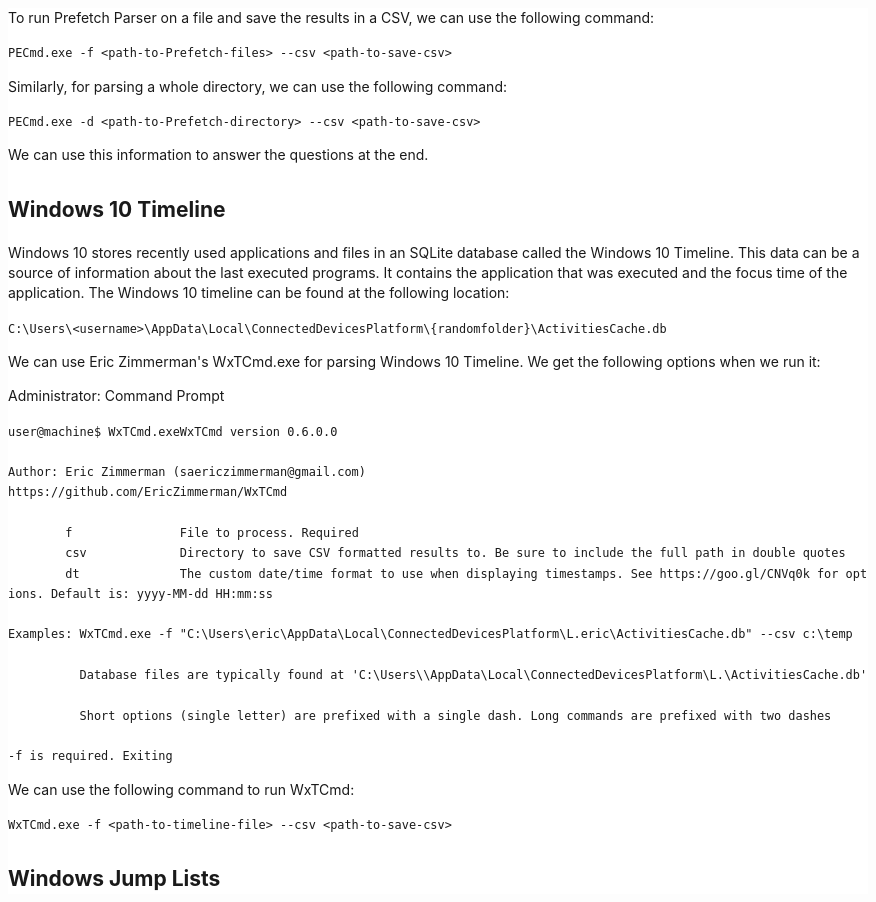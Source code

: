To run Prefetch Parser on a file and save the results in a CSV, we can use the following command:

`PECmd.exe -f <path-to-Prefetch-files> --csv <path-to-save-csv>`

Similarly, for parsing a whole directory, we can use the following command:

`PECmd.exe -d <path-to-Prefetch-directory> --csv <path-to-save-csv>`

We can use this information to answer the questions at the end.

## Windows 10 Timeline

Windows 10 stores recently used applications and files in an SQLite 
database called the Windows 10 Timeline. This data can be a source of 
information about the last executed programs. It contains the 
application that was executed and the focus time of the application. The
 Windows 10 timeline can be found at the following location:

`C:\Users\<username>\AppData\Local\ConnectedDevicesPlatform\{randomfolder}\ActivitiesCache.db`

We can use Eric Zimmerman's WxTCmd.exe for parsing Windows 10 Timeline. We get the following options when we run it:

Administrator: Command Prompt

```
user@machine$ WxTCmd.exeWxTCmd version 0.6.0.0

Author: Eric Zimmerman (saericzimmerman@gmail.com)
https://github.com/EricZimmerman/WxTCmd

        f               File to process. Required
        csv             Directory to save CSV formatted results to. Be sure to include the full path in double quotes
        dt              The custom date/time format to use when displaying timestamps. See https://goo.gl/CNVq0k for options. Default is: yyyy-MM-dd HH:mm:ss

Examples: WxTCmd.exe -f "C:\Users\eric\AppData\Local\ConnectedDevicesPlatform\L.eric\ActivitiesCache.db" --csv c:\temp

          Database files are typically found at 'C:\Users\\AppData\Local\ConnectedDevicesPlatform\L.\ActivitiesCache.db'

          Short options (single letter) are prefixed with a single dash. Long commands are prefixed with two dashes

-f is required. Exiting

```

We can use the following command to run WxTCmd:

`WxTCmd.exe -f <path-to-timeline-file> --csv <path-to-save-csv>`

## Windows Jump Lists
